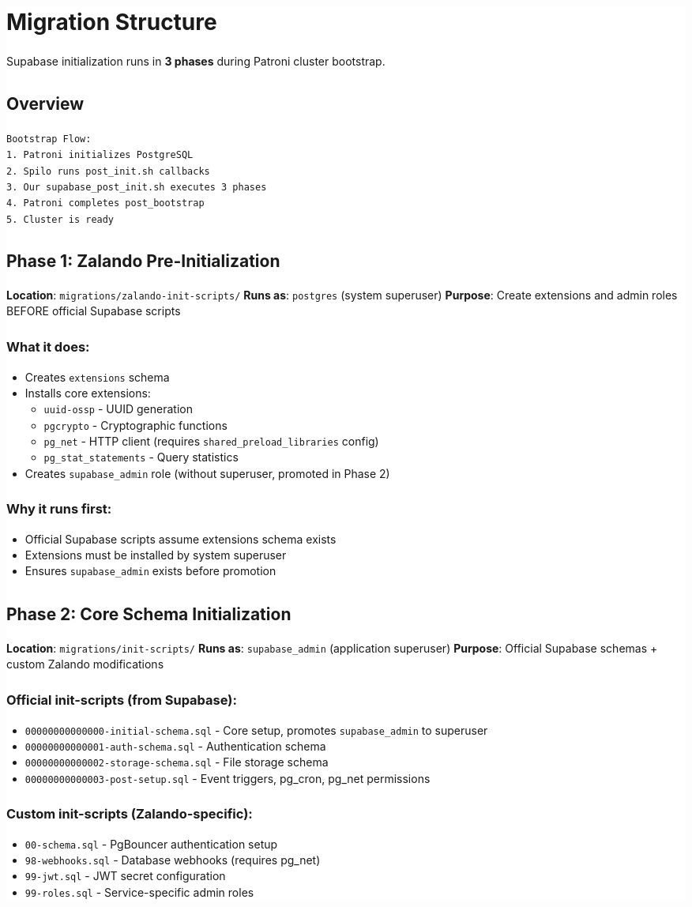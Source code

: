 # Migration Structure

Supabase initialization runs in **3 phases** during Patroni cluster bootstrap.

## Overview

```
Bootstrap Flow:
1. Patroni initializes PostgreSQL
2. Spilo runs post_init.sh callbacks
3. Our supabase_post_init.sh executes 3 phases
4. Patroni completes post_bootstrap
5. Cluster is ready
```

## Phase 1: Zalando Pre-Initialization

**Location**: `migrations/zalando-init-scripts/`
**Runs as**: `postgres` (system superuser)
**Purpose**: Create extensions and admin roles BEFORE official Supabase scripts

### What it does:
- Creates `extensions` schema
- Installs core extensions:
  - `uuid-ossp` - UUID generation
  - `pgcrypto` - Cryptographic functions
  - `pg_net` - HTTP client (requires `shared_preload_libraries` config)
  - `pg_stat_statements` - Query statistics
- Creates `supabase_admin` role (without superuser, promoted in Phase 2)

### Why it runs first:
- Official Supabase scripts assume extensions schema exists
- Extensions must be installed by system superuser
- Ensures `supabase_admin` exists before promotion

## Phase 2: Core Schema Initialization

**Location**: `migrations/init-scripts/`
**Runs as**: `supabase_admin` (application superuser)
**Purpose**: Official Supabase schemas + custom Zalando modifications

### Official init-scripts (from Supabase):
- `00000000000000-initial-schema.sql` - Core setup, promotes `supabase_admin` to superuser
- `00000000000001-auth-schema.sql` - Authentication schema
- `00000000000002-storage-schema.sql` - File storage schema
- `00000000000003-post-setup.sql` - Event triggers, pg_cron, pg_net permissions

### Custom init-scripts (Zalando-specific):
- `00-schema.sql` - PgBouncer authentication setup
- `98-webhooks.sql` - Database webhooks (requires pg_net)
- `99-jwt.sql` - JWT secret configuration
- `99-roles.sql` - Service-specific admin roles
